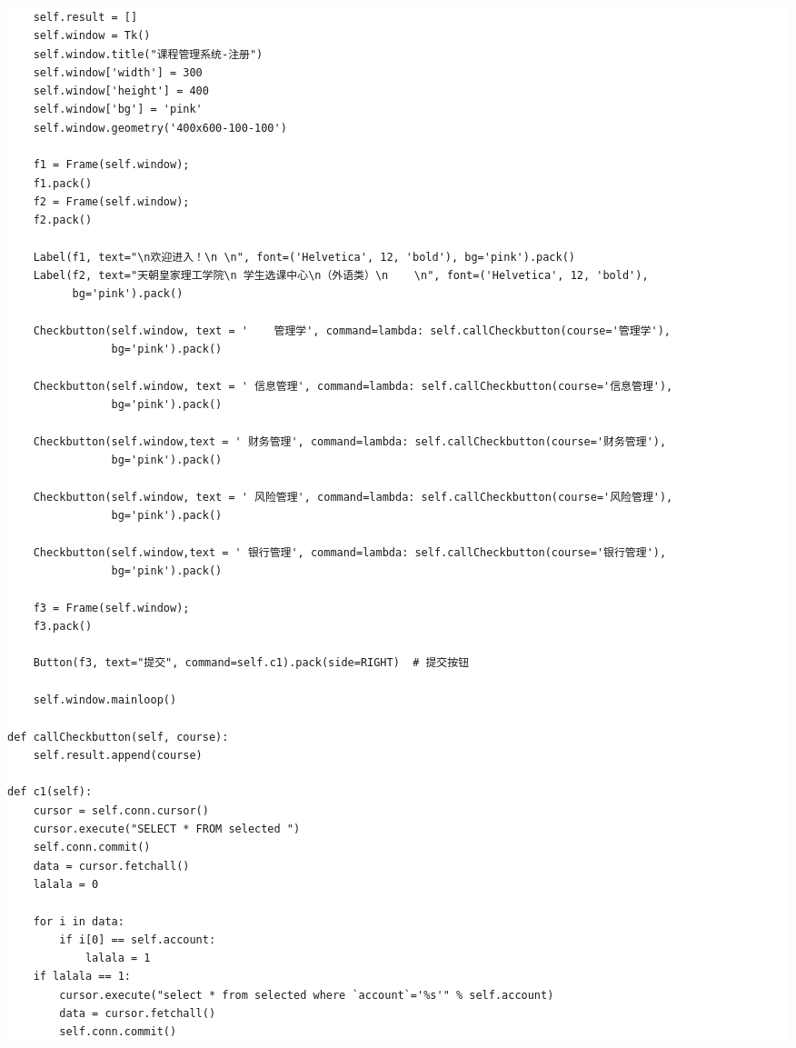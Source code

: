         self.result = []
        self.window = Tk()
        self.window.title("课程管理系统-注册")
        self.window['width'] = 300
        self.window['height'] = 400
        self.window['bg'] = 'pink'
        self.window.geometry('400x600-100-100')

        f1 = Frame(self.window);
        f1.pack()
        f2 = Frame(self.window);
        f2.pack()

        Label(f1, text="\n欢迎进入！\n \n", font=('Helvetica', 12, 'bold'), bg='pink').pack()
        Label(f2, text="天朝皇家理工学院\n 学生选课中心\n（外语类）\n    \n", font=('Helvetica', 12, 'bold'),
              bg='pink').pack()

        Checkbutton(self.window, text = '    管理学', command=lambda: self.callCheckbutton(course='管理学'),
                    bg='pink').pack()

        Checkbutton(self.window, text = ' 信息管理', command=lambda: self.callCheckbutton(course='信息管理'),
                    bg='pink').pack()

        Checkbutton(self.window,text = ' 财务管理', command=lambda: self.callCheckbutton(course='财务管理'),
                    bg='pink').pack()

        Checkbutton(self.window, text = ' 风险管理', command=lambda: self.callCheckbutton(course='风险管理'),
                    bg='pink').pack()

        Checkbutton(self.window,text = ' 银行管理', command=lambda: self.callCheckbutton(course='银行管理'),
                    bg='pink').pack()

        f3 = Frame(self.window);
        f3.pack()

        Button(f3, text="提交", command=self.c1).pack(side=RIGHT)  # 提交按钮

        self.window.mainloop()

    def callCheckbutton(self, course):
        self.result.append(course)

    def c1(self):
        cursor = self.conn.cursor()
        cursor.execute("SELECT * FROM selected ")
        self.conn.commit()
        data = cursor.fetchall()
        lalala = 0

        for i in data:
            if i[0] == self.account:
                lalala = 1
        if lalala == 1:
            cursor.execute("select * from selected where `account`='%s'" % self.account)
            data = cursor.fetchall()
            self.conn.commit()
